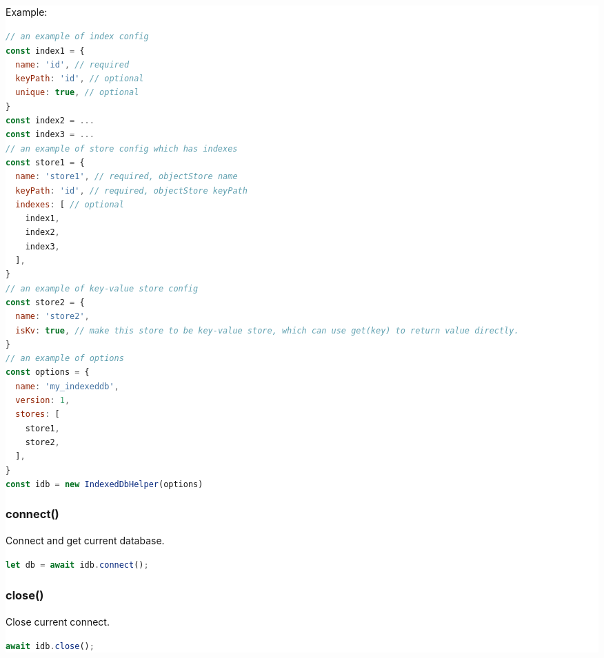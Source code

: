 Example:

```js
// an example of index config
const index1 = {
  name: 'id', // required
  keyPath: 'id', // optional
  unique: true, // optional
}
const index2 = ...
const index3 = ...
// an example of store config which has indexes
const store1 = {
  name: 'store1', // required, objectStore name
  keyPath: 'id', // required, objectStore keyPath
  indexes: [ // optional
    index1,
    index2,
    index3,
  ],
}
// an example of key-value store config
const store2 = {
  name: 'store2',
  isKv: true, // make this store to be key-value store, which can use get(key) to return value directly.
}
// an example of options
const options = {
  name: 'my_indexeddb',
  version: 1,
  stores: [
    store1,
    store2,
  ],
}
const idb = new IndexedDbHelper(options)
```

### connect()

Connect and get current database.

```js
let db = await idb.connect();
```

### close()

Close current connect.

```js
await idb.close();
```
